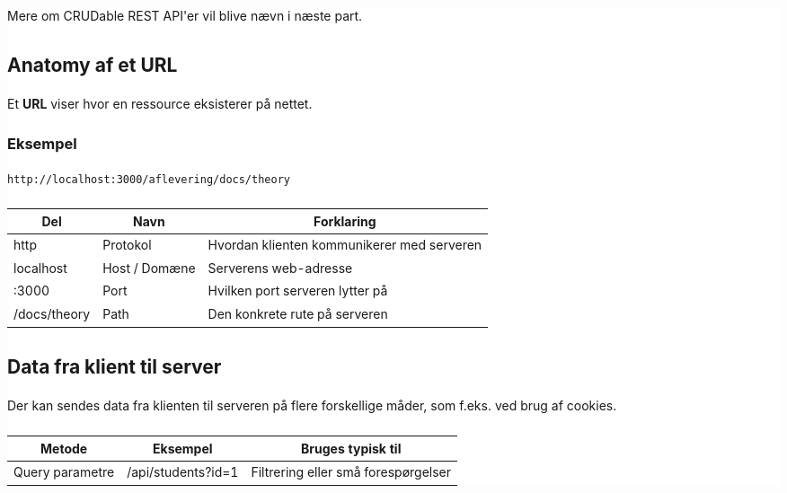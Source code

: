 Mere om CRUDable REST API'er vil blive nævn i næste part.

## Anatomy af et URL

Et **URL** viser hvor en ressource eksisterer på nettet.

### Eksempel

```bash
http://localhost:3000/aflevering/docs/theory
```

###
<table class="table-auto border-collapse border border-slate-300 text-sm">
  <thead class="bg-slate-100">
    <tr>
      <th class="border border-slate-300 px-2 py-1 text-left">Del</th>
      <th class="border border-slate-300 px-2 py-1 text-left">Navn</th>
      <th class="border border-slate-300 px-2 py-1 text-left">Forklaring</th>
    </tr>
  </thead>
  <tbody>
    <tr>
      <td class="border px-2 py-1">http</td>
      <td class="border px-2 py-1">Protokol</td>
      <td class="border px-2 py-1">Hvordan klienten kommunikerer med serveren</td>
    </tr>
    <tr>
      <td class="border px-2 py-1">localhost</td>
      <td class="border px-2 py-1">Host / Domæne</td>
      <td class="border px-2 py-1">Serverens web-adresse</td>
    </tr>
    <tr>
      <td class="border px-2 py-1">:3000</td>
      <td class="border px-2 py-1">Port</td>
      <td class="border px-2 py-1">Hvilken port serveren lytter på</td>
    </tr>
    <tr>
      <td class="border px-2 py-1">/docs/theory</td>
      <td class="border px-2 py-1">Path</td>
      <td class="border px-2 py-1">Den konkrete rute på serveren</td>
    </tr>
  </tbody>
</table>

## Data fra klient til server

Der kan sendes data fra klienten til serveren på flere forskellige måder, som f.eks. ved brug af cookies.

###
<table class="table-auto border-collapse border border-slate-300 text-sm">
  <thead class="bg-slate-100">
    <tr>
      <th class="border border-slate-300 px-2 py-1 text-left">Metode</th>
      <th class="border border-slate-300 px-2 py-1 text-left">Eksempel</th>
      <th class="border border-slate-300 px-2 py-1 text-left">Bruges typisk til</th>
    </tr>
  </thead>
  <tbody>
    <tr>
      <td class="border px-2 py-1">Query parametre</td>
      <td class="border px-2 py-1">/api/students?id=1</td>
      <td class="border px-2 py-1">Filtrering eller små forespørgelser</td>
    </tr>